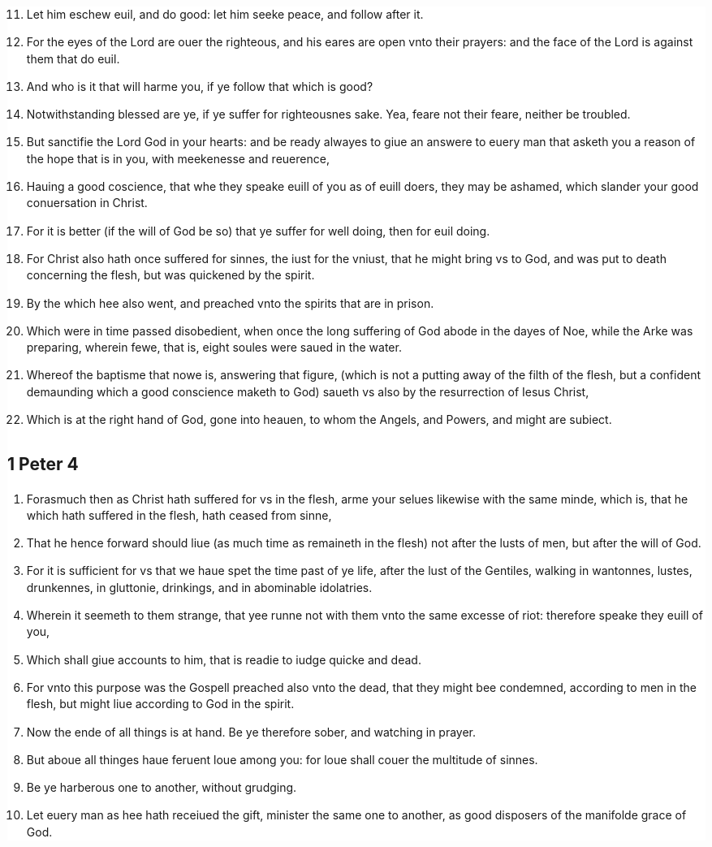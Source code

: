 11. Let him eschew euil, and do good: let him seeke peace, and follow after it.

12. For the eyes of the Lord are ouer the righteous, and his eares are open vnto their prayers: and the face of the Lord is against them that do euil.

13. And who is it that will harme you, if ye follow that which is good?

14. Notwithstanding blessed are ye, if ye suffer for righteousnes sake. Yea, feare not their feare, neither be troubled.

15. But sanctifie the Lord God in your hearts: and be ready alwayes to giue an answere to euery man that asketh you a reason of the hope that is in you, with meekenesse and reuerence,

16. Hauing a good coscience, that whe they speake euill of you as of euill doers, they may be ashamed, which slander your good conuersation in Christ.

17. For it is better (if the will of God be so) that ye suffer for well doing, then for euil doing.

18. For Christ also hath once suffered for sinnes, the iust for the vniust, that he might bring vs to God, and was put to death concerning the flesh, but was quickened by the spirit.

19. By the which hee also went, and preached vnto the spirits that are in prison.

20. Which were in time passed disobedient, when once the long suffering of God abode in the dayes of Noe, while the Arke was preparing, wherein fewe, that is, eight soules were saued in the water.

21. Whereof the baptisme that nowe is, answering that figure, (which is not a putting away of the filth of the flesh, but a confident demaunding which a good conscience maketh to God) saueth vs also by the resurrection of Iesus Christ,

22. Which is at the right hand of God, gone into heauen, to whom the Angels, and Powers, and might are subiect.  

## 1 Peter 4

1. Forasmuch then as Christ hath suffered for vs in the flesh, arme your selues likewise with the same minde, which is, that he which hath suffered in the flesh, hath ceased from sinne,

2. That he hence forward should liue (as much time as remaineth in the flesh) not after the lusts of men, but after the will of God.

3. For it is sufficient for vs that we haue spet the time past of ye life, after the lust of the Gentiles, walking in wantonnes, lustes, drunkennes, in gluttonie, drinkings, and in abominable idolatries.

4. Wherein it seemeth to them strange, that yee runne not with them vnto the same excesse of riot: therefore speake they euill of you,

5. Which shall giue accounts to him, that is readie to iudge quicke and dead.

6. For vnto this purpose was the Gospell preached also vnto the dead, that they might bee condemned, according to men in the flesh, but might liue according to God in the spirit.

7. Now the ende of all things is at hand. Be ye therefore sober, and watching in prayer.

8. But aboue all thinges haue feruent loue among you: for loue shall couer the multitude of sinnes.

9. Be ye harberous one to another, without grudging.

10. Let euery man as hee hath receiued the gift, minister the same one to another, as good disposers of the manifolde grace of God.
